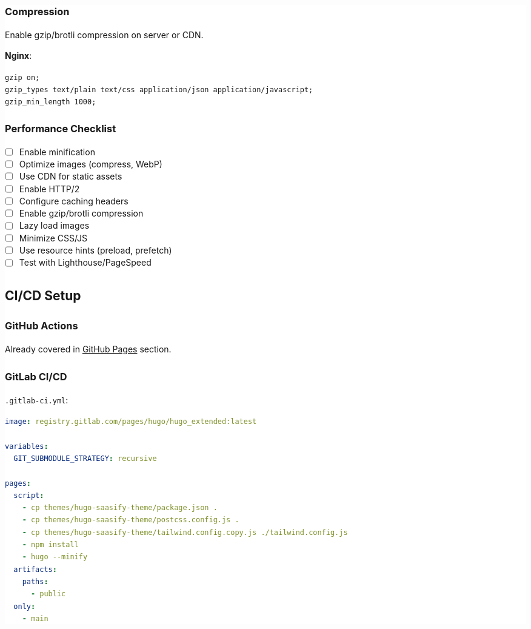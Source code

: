 ### Compression

Enable gzip/brotli compression on server or CDN.

**Nginx**:
```nginx
gzip on;
gzip_types text/plain text/css application/json application/javascript;
gzip_min_length 1000;
```

### Performance Checklist

- [ ] Enable minification
- [ ] Optimize images (compress, WebP)
- [ ] Use CDN for static assets
- [ ] Enable HTTP/2
- [ ] Configure caching headers
- [ ] Enable gzip/brotli compression
- [ ] Lazy load images
- [ ] Minimize CSS/JS
- [ ] Use resource hints (preload, prefetch)
- [ ] Test with Lighthouse/PageSpeed

## CI/CD Setup

### GitHub Actions

Already covered in [GitHub Pages](#github-pages) section.

### GitLab CI/CD

`.gitlab-ci.yml`:

```yaml
image: registry.gitlab.com/pages/hugo/hugo_extended:latest

variables:
  GIT_SUBMODULE_STRATEGY: recursive

pages:
  script:
    - cp themes/hugo-saasify-theme/package.json .
    - cp themes/hugo-saasify-theme/postcss.config.js .
    - cp themes/hugo-saasify-theme/tailwind.config.copy.js ./tailwind.config.js
    - npm install
    - hugo --minify
  artifacts:
    paths:
      - public
  only:
    - main
```

